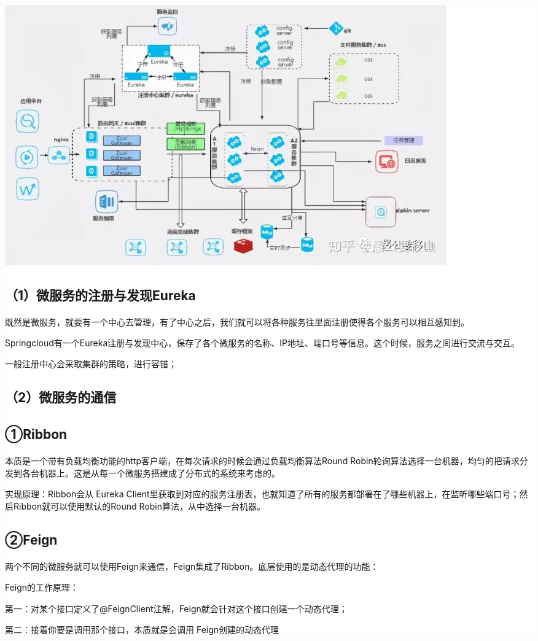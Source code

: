 ![img](大厂系统设计方案面试题/v2-e02549cb7fb35f8145f0df4e106e7bc0_720w.webp)



## **（1）微服务的注册与发现Eureka**

既然是微服务，就要有一个中心去管理，有了中心之后，我们就可以将各种服务往里面注册使得各个服务可以相互感知到。

Springcloud有一个Eureka注册与发现中心，保存了各个微服务的名称、IP地址、端口号等信息。这个时候，服务之间进行交流与交互。

一般注册中心会采取集群的策略，进行容错；

## **（2）微服务的通信**

## **①Ribbon**

本质是一个带有负载均衡功能的http客户端，在每次请求的时候会通过负载均衡算法Round Robin轮询算法选择一台机器，均匀的把请求分发到各台机器上。这是从每一个微服务搭建成了分布式的系统来考虑的。

实现原理：Ribbon会从 Eureka Client里获取到对应的服务注册表，也就知道了所有的服务都部署在了哪些机器上，在监听哪些端口号；然后Ribbon就可以使用默认的Round Robin算法，从中选择一台机器。

## **②Feign**

两个不同的微服务就可以使用Feign来通信，Feign集成了Ribbon。底层使用的是动态代理的功能：

Feign的工作原理：

第一：对某个接口定义了@FeignClient注解，Feign就会针对这个接口创建一个动态代理；

第二：接着你要是调用那个接口，本质就是会调用 Feign创建的动态代理
